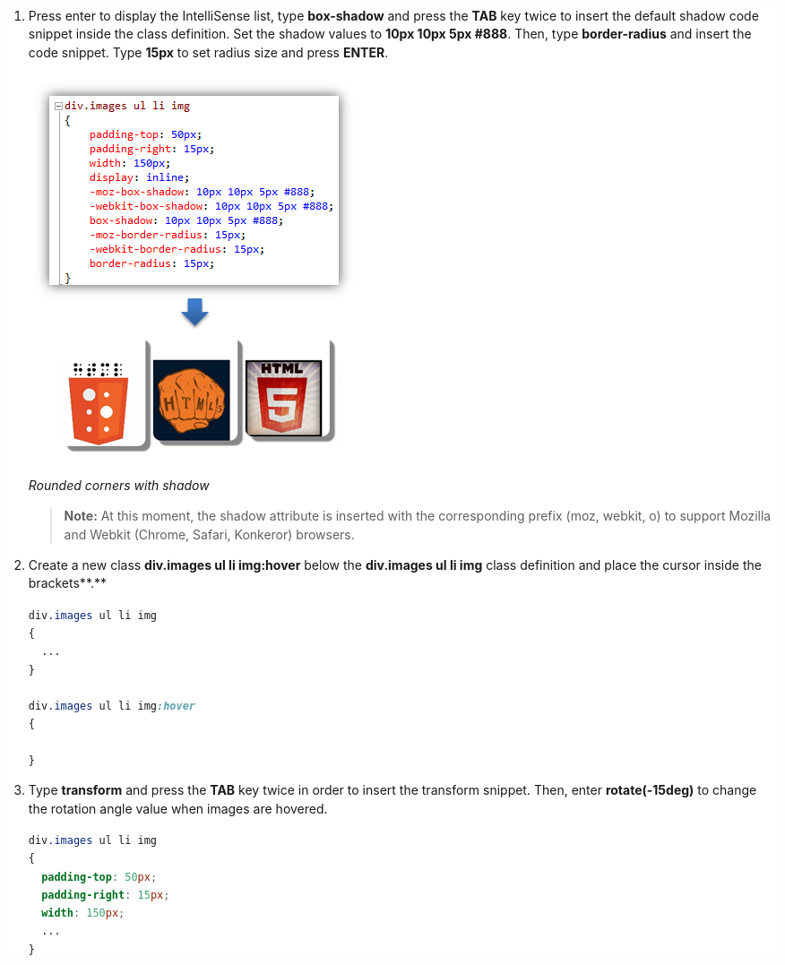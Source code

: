 1. Press enter to display the IntelliSense list, type **box-shadow** and press the **TAB** key twice to insert the default shadow code snippet inside the class definition. Set the shadow values to **10px 10px 5px #888**. Then, type **border-radius** and insert the code snippet. Type **15px** to set radius size and press **ENTER**.

 	![Rounded corners with shadow](./images/Rounded-corners-with-shadow.png?raw=true "Rounded corners with shadow")
 
	_Rounded corners with shadow_

	>**Note:** At this moment, the shadow attribute is inserted with the corresponding prefix (moz, webkit, o) to support Mozilla and Webkit (Chrome, Safari, Konkeror) browsers.

1. Create a new class **div.images ul li img:hover** below the **div.images ul li img** class definition and place the cursor inside the brackets**.**

	<!-- mark:6-9 -->
	````CSS
	div.images ul li img
	{
	  ...
	}
	
	div.images ul li img:hover
	{
	  
	}
	````

1. Type **transform** and press the **TAB** key twice in order to insert the transform snippet. Then, enter **rotate(-15deg)** to change the rotation angle value when images are hovered.

	<!-- mark:11-15 -->
	````CSS
	div.images ul li img
	{
	  padding-top: 50px;
	  padding-right: 15px;
	  width: 150px;
	  ...
	}
	